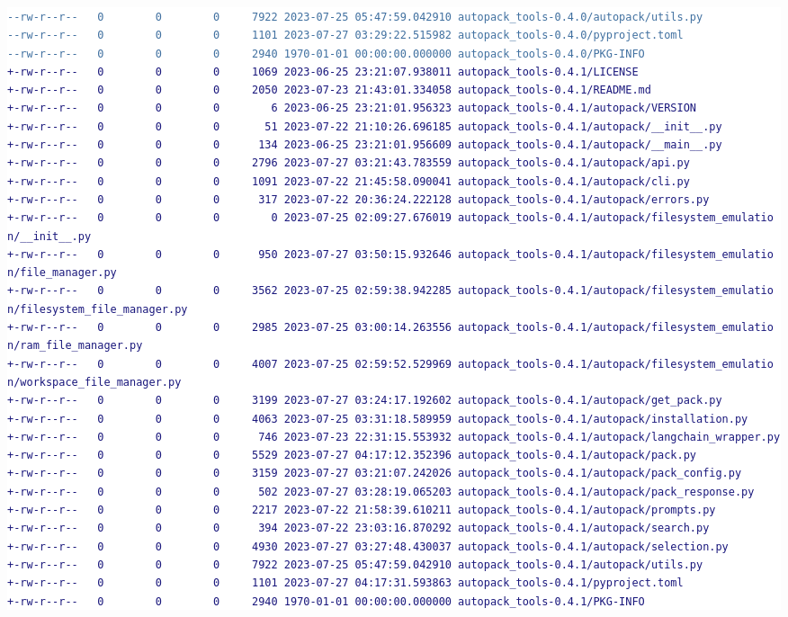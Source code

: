 ```diff
--rw-r--r--   0        0        0     7922 2023-07-25 05:47:59.042910 autopack_tools-0.4.0/autopack/utils.py
--rw-r--r--   0        0        0     1101 2023-07-27 03:29:22.515982 autopack_tools-0.4.0/pyproject.toml
--rw-r--r--   0        0        0     2940 1970-01-01 00:00:00.000000 autopack_tools-0.4.0/PKG-INFO
+-rw-r--r--   0        0        0     1069 2023-06-25 23:21:07.938011 autopack_tools-0.4.1/LICENSE
+-rw-r--r--   0        0        0     2050 2023-07-23 21:43:01.334058 autopack_tools-0.4.1/README.md
+-rw-r--r--   0        0        0        6 2023-06-25 23:21:01.956323 autopack_tools-0.4.1/autopack/VERSION
+-rw-r--r--   0        0        0       51 2023-07-22 21:10:26.696185 autopack_tools-0.4.1/autopack/__init__.py
+-rw-r--r--   0        0        0      134 2023-06-25 23:21:01.956609 autopack_tools-0.4.1/autopack/__main__.py
+-rw-r--r--   0        0        0     2796 2023-07-27 03:21:43.783559 autopack_tools-0.4.1/autopack/api.py
+-rw-r--r--   0        0        0     1091 2023-07-22 21:45:58.090041 autopack_tools-0.4.1/autopack/cli.py
+-rw-r--r--   0        0        0      317 2023-07-22 20:36:24.222128 autopack_tools-0.4.1/autopack/errors.py
+-rw-r--r--   0        0        0        0 2023-07-25 02:09:27.676019 autopack_tools-0.4.1/autopack/filesystem_emulation/__init__.py
+-rw-r--r--   0        0        0      950 2023-07-27 03:50:15.932646 autopack_tools-0.4.1/autopack/filesystem_emulation/file_manager.py
+-rw-r--r--   0        0        0     3562 2023-07-25 02:59:38.942285 autopack_tools-0.4.1/autopack/filesystem_emulation/filesystem_file_manager.py
+-rw-r--r--   0        0        0     2985 2023-07-25 03:00:14.263556 autopack_tools-0.4.1/autopack/filesystem_emulation/ram_file_manager.py
+-rw-r--r--   0        0        0     4007 2023-07-25 02:59:52.529969 autopack_tools-0.4.1/autopack/filesystem_emulation/workspace_file_manager.py
+-rw-r--r--   0        0        0     3199 2023-07-27 03:24:17.192602 autopack_tools-0.4.1/autopack/get_pack.py
+-rw-r--r--   0        0        0     4063 2023-07-25 03:31:18.589959 autopack_tools-0.4.1/autopack/installation.py
+-rw-r--r--   0        0        0      746 2023-07-23 22:31:15.553932 autopack_tools-0.4.1/autopack/langchain_wrapper.py
+-rw-r--r--   0        0        0     5529 2023-07-27 04:17:12.352396 autopack_tools-0.4.1/autopack/pack.py
+-rw-r--r--   0        0        0     3159 2023-07-27 03:21:07.242026 autopack_tools-0.4.1/autopack/pack_config.py
+-rw-r--r--   0        0        0      502 2023-07-27 03:28:19.065203 autopack_tools-0.4.1/autopack/pack_response.py
+-rw-r--r--   0        0        0     2217 2023-07-22 21:58:39.610211 autopack_tools-0.4.1/autopack/prompts.py
+-rw-r--r--   0        0        0      394 2023-07-22 23:03:16.870292 autopack_tools-0.4.1/autopack/search.py
+-rw-r--r--   0        0        0     4930 2023-07-27 03:27:48.430037 autopack_tools-0.4.1/autopack/selection.py
+-rw-r--r--   0        0        0     7922 2023-07-25 05:47:59.042910 autopack_tools-0.4.1/autopack/utils.py
+-rw-r--r--   0        0        0     1101 2023-07-27 04:17:31.593863 autopack_tools-0.4.1/pyproject.toml
+-rw-r--r--   0        0        0     2940 1970-01-01 00:00:00.000000 autopack_tools-0.4.1/PKG-INFO
```
